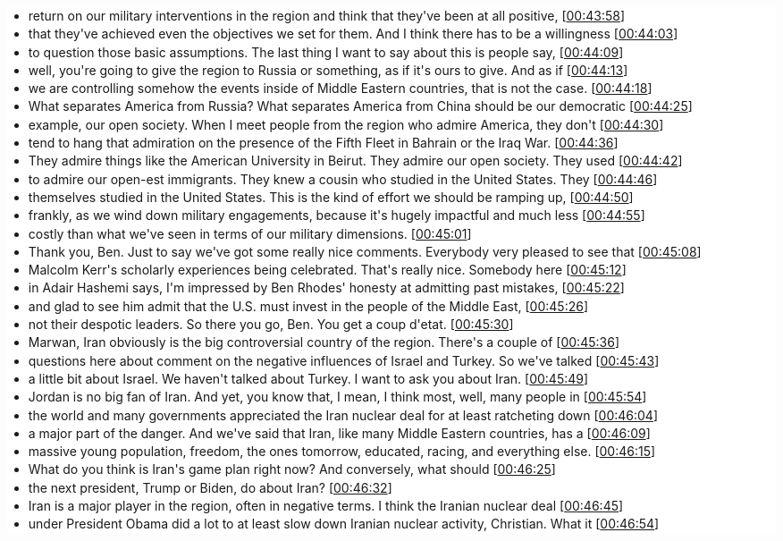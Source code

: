 *  return on our military interventions in the region and think that they've been at all positive, [[00:43:58](https://www.youtube.com/watch?v=xsI0G4oO3fg&t=2638.8s)]
*  that they've achieved even the objectives we set for them. And I think there has to be a willingness [[00:44:03](https://www.youtube.com/watch?v=xsI0G4oO3fg&t=2643.36s)]
*  to question those basic assumptions. The last thing I want to say about this is people say, [[00:44:09](https://www.youtube.com/watch?v=xsI0G4oO3fg&t=2649.6800000000003s)]
*  well, you're going to give the region to Russia or something, as if it's ours to give. And as if [[00:44:13](https://www.youtube.com/watch?v=xsI0G4oO3fg&t=2653.76s)]
*  we are controlling somehow the events inside of Middle Eastern countries, that is not the case. [[00:44:18](https://www.youtube.com/watch?v=xsI0G4oO3fg&t=2658.1600000000003s)]
*  What separates America from Russia? What separates America from China should be our democratic [[00:44:25](https://www.youtube.com/watch?v=xsI0G4oO3fg&t=2665.04s)]
*  example, our open society. When I meet people from the region who admire America, they don't [[00:44:30](https://www.youtube.com/watch?v=xsI0G4oO3fg&t=2670.72s)]
*  tend to hang that admiration on the presence of the Fifth Fleet in Bahrain or the Iraq War. [[00:44:36](https://www.youtube.com/watch?v=xsI0G4oO3fg&t=2676.64s)]
*  They admire things like the American University in Beirut. They admire our open society. They used [[00:44:42](https://www.youtube.com/watch?v=xsI0G4oO3fg&t=2682.56s)]
*  to admire our open-est immigrants. They knew a cousin who studied in the United States. They [[00:44:46](https://www.youtube.com/watch?v=xsI0G4oO3fg&t=2686.64s)]
*  themselves studied in the United States. This is the kind of effort we should be ramping up, [[00:44:50](https://www.youtube.com/watch?v=xsI0G4oO3fg&t=2690.48s)]
*  frankly, as we wind down military engagements, because it's hugely impactful and much less [[00:44:55](https://www.youtube.com/watch?v=xsI0G4oO3fg&t=2695.04s)]
*  costly than what we've seen in terms of our military dimensions. [[00:45:01](https://www.youtube.com/watch?v=xsI0G4oO3fg&t=2701.12s)]
*  Thank you, Ben. Just to say we've got some really nice comments. Everybody very pleased to see that [[00:45:08](https://www.youtube.com/watch?v=xsI0G4oO3fg&t=2708.0s)]
*  Malcolm Kerr's scholarly experiences being celebrated. That's really nice. Somebody here [[00:45:12](https://www.youtube.com/watch?v=xsI0G4oO3fg&t=2712.8799999999997s)]
*  in Adair Hashemi says, I'm impressed by Ben Rhodes' honesty at admitting past mistakes, [[00:45:22](https://www.youtube.com/watch?v=xsI0G4oO3fg&t=2722.48s)]
*  and glad to see him admit that the U.S. must invest in the people of the Middle East, [[00:45:26](https://www.youtube.com/watch?v=xsI0G4oO3fg&t=2726.88s)]
*  not their despotic leaders. So there you go, Ben. You get a coup d'etat. [[00:45:30](https://www.youtube.com/watch?v=xsI0G4oO3fg&t=2730.48s)]
*  Marwan, Iran obviously is the big controversial country of the region. There's a couple of [[00:45:36](https://www.youtube.com/watch?v=xsI0G4oO3fg&t=2736.6400000000003s)]
*  questions here about comment on the negative influences of Israel and Turkey. So we've talked [[00:45:43](https://www.youtube.com/watch?v=xsI0G4oO3fg&t=2743.92s)]
*  a little bit about Israel. We haven't talked about Turkey. I want to ask you about Iran. [[00:45:49](https://www.youtube.com/watch?v=xsI0G4oO3fg&t=2749.6800000000003s)]
*  Jordan is no big fan of Iran. And yet, you know that, I mean, I think most, well, many people in [[00:45:54](https://www.youtube.com/watch?v=xsI0G4oO3fg&t=2754.24s)]
*  the world and many governments appreciated the Iran nuclear deal for at least ratcheting down [[00:46:04](https://www.youtube.com/watch?v=xsI0G4oO3fg&t=2764.0s)]
*  a major part of the danger. And we've said that Iran, like many Middle Eastern countries, has a [[00:46:09](https://www.youtube.com/watch?v=xsI0G4oO3fg&t=2769.52s)]
*  massive young population, freedom, the ones tomorrow, educated, racing, and everything else. [[00:46:15](https://www.youtube.com/watch?v=xsI0G4oO3fg&t=2775.68s)]
*  What do you think is Iran's game plan right now? And conversely, what should [[00:46:25](https://www.youtube.com/watch?v=xsI0G4oO3fg&t=2785.9199999999996s)]
*  the next president, Trump or Biden, do about Iran? [[00:46:32](https://www.youtube.com/watch?v=xsI0G4oO3fg&t=2792.56s)]
*  Iran is a major player in the region, often in negative terms. I think the Iranian nuclear deal [[00:46:45](https://www.youtube.com/watch?v=xsI0G4oO3fg&t=2805.68s)]
*  under President Obama did a lot to at least slow down Iranian nuclear activity, Christian. What it [[00:46:54](https://www.youtube.com/watch?v=xsI0G4oO3fg&t=2814.16s)]

